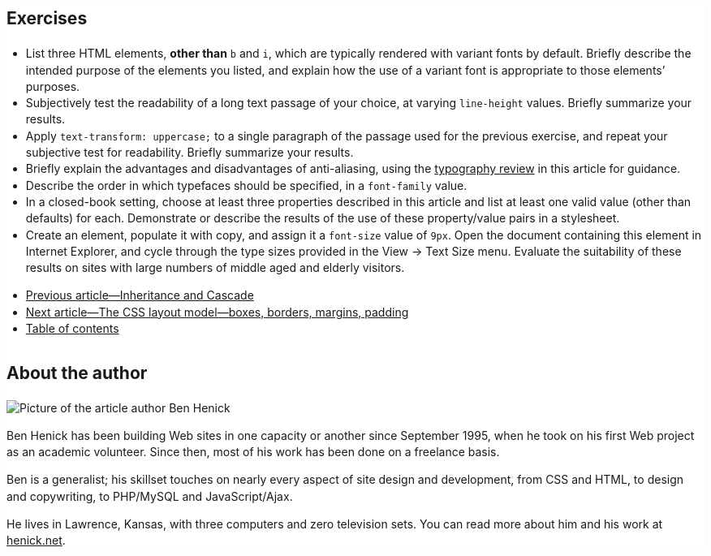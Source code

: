 <h2 id="exercises">Exercises</h2>

<ul>
	<li>List three HTML elements, <strong>other than</strong> <code>b</code> and <code>i</code>, which are typically rendered with variant fonts by default. Briefly describe the intended purpose of the elements you listed, and explain how the use of a variant font is appropriate to those elements&#x2019; purposes.</li>
	<li>Subjectively test the readability of a long text passage of your choice, at varying <code>line-height</code> values. Briefly summarize your results.</li>
	<li>Apply <code>text-transform: uppercase;</code> to a single paragraph of the passage used for the previous exercise, and repeat your subjective test for readability. Briefly summarize your results.</li>
	<li>Briefly explain the advantages and disadvantages of anti-aliasing, using the <a href="#webtypographyreview">typography review</a> in this article for guidance.</li>
	<li>Describe the order in which typefaces should be specified, in a <code>font-family</code> value.</li>
	<li>In a closed-book setting, choose at least three properties described in this article and list at least one valid value (other than defaults) for each. Demonstrate or describe the results of the use of these property/value pairs in a stylesheet.</li>
	<li>Create an element, populate it with copy, and assign it a <code>font-size</code> value of <code>9px</code>. Open the document containing this element in Internet Explorer, and cycle through the type sizes provided in the <span class="softwareUseSteps">View &#x2192; Text Size</span> menu. Evaluate the suitability of these results on sites with large numbers of middle aged and elderly visitors.</li>
</ul>


<ul class="seriesNav">
<li class="prev"><a href="http://dev.opera.com/articles/view/28-inheritance-and-cascade/" rev="prev" title="link to the previous article in the series">Previous article—Inheritance and Cascade</a></li>
<li class="next"><a href="http://dev.opera.com/articles/view/30-the-css-layout-model-boxes-border/" rel="next" title="link to the next article in the series">Next article—The CSS layout model—boxes, borders, margins, padding</a></li>
<li><a href="http://dev.opera.com/articles/view/1-introduction-to-the-web-standards-cur/#toc" rel="index">Table of contents</a></li>
</ul>


<h2>About the author</h2>

<p><img alt="Picture of the article author Ben Henick" src="http://forum-test.oslo.osa/kirby/content/articles/152-29-text-styling-with-css/benhenick.jpeg" class="right" /></p>

<p>Ben Henick has been building Web sites in one capacity or another since September 1995, when he took on his first Web project as an academic volunteer. Since then, most of his work has been done on a freelance basis.</p>

<p>Ben is a generalist; his skillset touches on nearly every aspect of site design and development, from CSS and HTML, to design and copywriting, to PHP/MySQL and JavaScript/Ajax.</p>

<p>He lives in Lawrence, Kansas, with three computers and zero television sets. You can read more about him and his work at <a href="http://www.henick.net/">henick.net</a>.</p>
